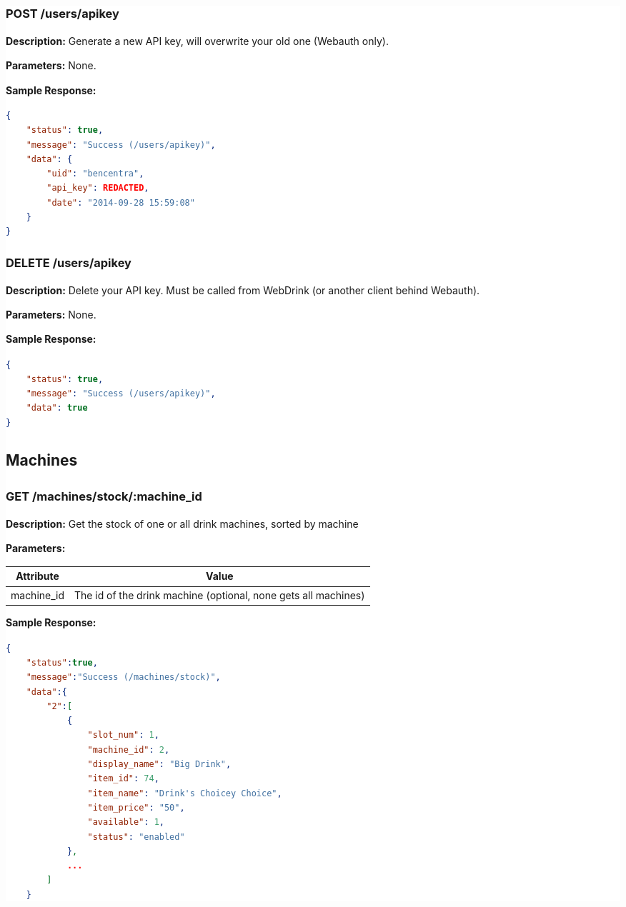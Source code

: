 ### POST /users/apikey

**Description:** Generate a new API key, will overwrite your old one (Webauth only).

**Parameters:** None.

**Sample Response:**
```json
{
    "status": true,
    "message": "Success (/users/apikey)",
    "data": {
        "uid": "bencentra",
        "api_key": REDACTED,
        "date": "2014-09-28 15:59:08"
    }
}
```

### DELETE /users/apikey

**Description:** Delete your API key. Must be called from WebDrink (or another client behind Webauth).

**Parameters:** None.

**Sample Response:**
```json
{
    "status": true,
    "message": "Success (/users/apikey)",
    "data": true
}
```

## Machines

### GET /machines/stock/:machine_id

**Description:** Get the stock of one or all drink machines, sorted by machine

**Parameters:**

Attribute | Value
---|---
machine_id | The id of the drink machine (optional, none gets all machines)

**Sample Response:**
```json
{
    "status":true,
    "message":"Success (/machines/stock)",
    "data":{
        "2":[
            {
                "slot_num": 1,
                "machine_id": 2,
                "display_name": "Big Drink",
                "item_id": 74,
                "item_name": "Drink's Choicey Choice",
                "item_price": "50",
                "available": 1,
                "status": "enabled"
            },
            ...
        ]
    }
```